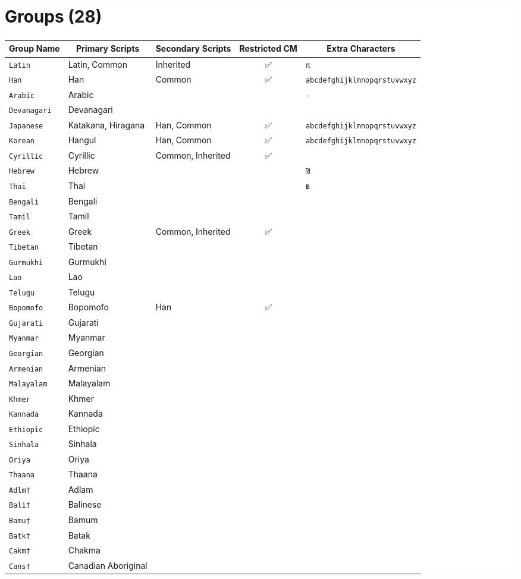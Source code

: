# Groups (28)
| Group Name | Primary Scripts | Secondary Scripts | Restricted CM | Extra Characters |
| - | - | - | :-: | - |
| `Latin` | Latin, Common | Inherited | ✅️ | `π` |
| `Han` | Han | Common | ✅️ | `abcdefghijklmnopqrstuvwxyz` |
| `Arabic` | Arabic |  |  | `-` |
| `Devanagari` | Devanagari |  |  |  |
| `Japanese` | Katakana, Hiragana | Han, Common | ✅️ | `abcdefghijklmnopqrstuvwxyz` |
| `Korean` | Hangul | Han, Common | ✅️ | `abcdefghijklmnopqrstuvwxyz` |
| `Cyrillic` | Cyrillic | Common, Inherited | ✅️ |  |
| `Hebrew` | Hebrew |  |  | `₪` |
| `Thai` | Thai |  |  | `฿` |
| `Bengali` | Bengali |  |  |  |
| `Tamil` | Tamil |  |  |  |
| `Greek` | Greek | Common, Inherited | ✅️ |  |
| `Tibetan` | Tibetan |  |  |  |
| `Gurmukhi` | Gurmukhi |  |  |  |
| `Lao` | Lao |  |  |  |
| `Telugu` | Telugu |  |  |  |
| `Bopomofo` | Bopomofo | Han | ✅️ |  |
| `Gujarati` | Gujarati |  |  |  |
| `Myanmar` | Myanmar |  |  |  |
| `Georgian` | Georgian |  |  |  |
| `Armenian` | Armenian |  |  |  |
| `Malayalam` | Malayalam |  |  |  |
| `Khmer` | Khmer |  |  |  |
| `Kannada` | Kannada |  |  |  |
| `Ethiopic` | Ethiopic |  |  |  |
| `Sinhala` | Sinhala |  |  |  |
| `Oriya` | Oriya |  |  |  |
| `Thaana` | Thaana |  |  |  |
| `Adlm†` | Adlam | | | |
| `Bali†` | Balinese | | | |
| `Bamu†` | Bamum | | | |
| `Batk†` | Batak | | | |
| `Cakm†` | Chakma | | | |
| `Cans†` | Canadian Aboriginal | | | |